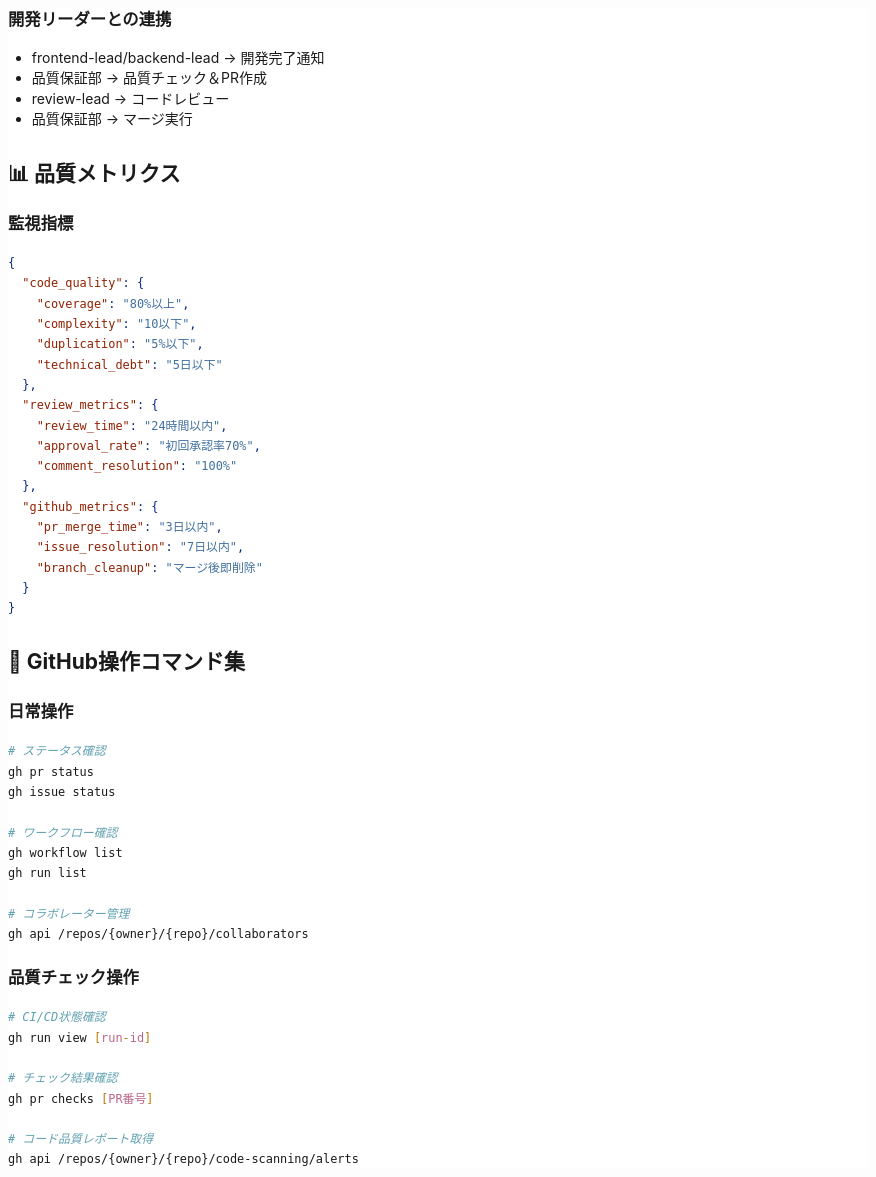 ### 開発リーダーとの連携
- frontend-lead/backend-lead → 開発完了通知
- 品質保証部 → 品質チェック＆PR作成
- review-lead → コードレビュー
- 品質保証部 → マージ実行

## 📊 品質メトリクス

### 監視指標
```json
{
  "code_quality": {
    "coverage": "80%以上",
    "complexity": "10以下",
    "duplication": "5%以下",
    "technical_debt": "5日以下"
  },
  "review_metrics": {
    "review_time": "24時間以内",
    "approval_rate": "初回承認率70%",
    "comment_resolution": "100%"
  },
  "github_metrics": {
    "pr_merge_time": "3日以内",
    "issue_resolution": "7日以内",
    "branch_cleanup": "マージ後即削除"
  }
}
```

## 🚀 GitHub操作コマンド集

### 日常操作
```bash
# ステータス確認
gh pr status
gh issue status

# ワークフロー確認
gh workflow list
gh run list

# コラボレーター管理
gh api /repos/{owner}/{repo}/collaborators
```

### 品質チェック操作
```bash
# CI/CD状態確認
gh run view [run-id]

# チェック結果確認
gh pr checks [PR番号]

# コード品質レポート取得
gh api /repos/{owner}/{repo}/code-scanning/alerts
```
